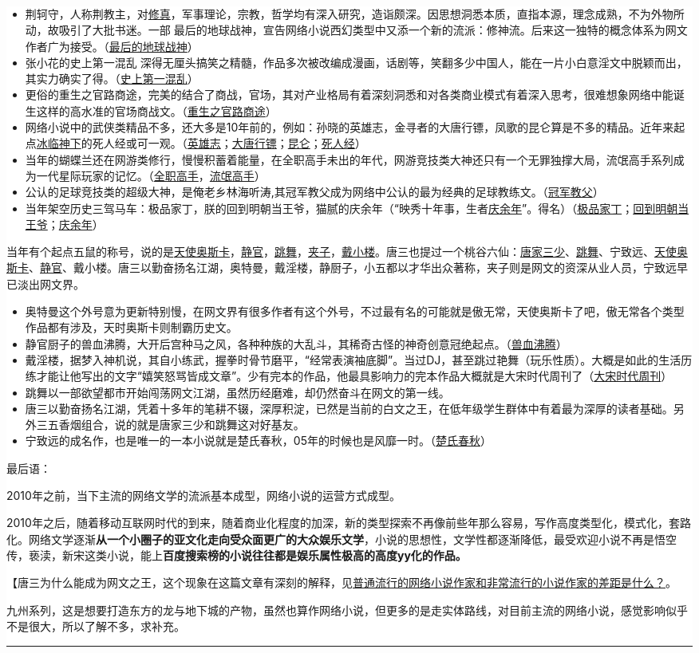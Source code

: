 -   荆轲守，人称荆教主，对[修真](https://link.zhihu.com/?target=http%3A//baike.baidu.com/view/20215.htm)，军事理论，宗教，哲学均有深入研究，造诣颇深。因思想洞悉本质，直指本源，理念成熟，不为外物所动，故吸引了大批书迷。一部 最后的地球战神，宣告网络小说西幻类型中又添一个新的流派：修神流。后来这一独特的概念体系为网文作者广为接受。（[最后的地球战神](https://link.zhihu.com/?target=http%3A//www.wcxiaoshuo.com/wcxs-11579/)）
-   张小花的史上第一混乱 深得无厘头搞笑之精髓，作品多次被改编成漫画，话剧等，笑翻多少中国人，能在一片小白意淫文中脱颖而出，其实力确实了得。（[史上第一混乱](https://link.zhihu.com/?target=http%3A//www.qidian.com/Book/174075.aspx)）
-   更俗的重生之官路商途，完美的结合了商战，官场，其对产业格局有着深刻洞悉和对各类商业模式有着深入思考，很难想象网络中能诞生这样的高水准的官场商战文。（[重生之官路商途](https://link.zhihu.com/?target=http%3A//www.qidian.com/Book/1011238.aspx)）
-   网络小说中的武侠类精品不多，还大多是10年前的，例如：孙晓的英雄志，金寻者的大唐行镖，凤歌的昆仑算是不多的精品。近年来起点[冰临神下](https://link.zhihu.com/?target=http%3A//me.qidian.com/authorIndex.aspx%3Fid%3D2640931)的死人经或可一观。（[英雄志](https://link.zhihu.com/?target=http%3A//www.17k.com/book/13180.html)；[大唐行镖](https://link.zhihu.com/?target=http%3A//www.qidian.com/Book/1008.aspx)；[昆仑](https://link.zhihu.com/?target=http%3A//book.kanunu.org/wuxia/201102/1718.html)；[死人经](https://link.zhihu.com/?target=http%3A//www.qidian.com/Book/2389275.aspx)）
-   当年的蝴蝶兰还在网游类修行，慢慢积蓄着能量，在全职高手未出的年代，网游竞技类大神还只有一个无罪独撑大局，流氓高手系列成为一代星际玩家的记忆。（[全职高手](https://link.zhihu.com/?target=http%3A//www.qidian.com/Book/1887208.aspx)，[流氓高手](https://link.zhihu.com/?target=http%3A//www.qidian.com/Book/77374.aspx)）
-   公认的足球竞技类的超级大神，是俺老乡林海听涛,其冠军教父成为网络中公认的最为经典的足球教练文。（[冠军教父](https://link.zhihu.com/?target=http%3A//www.qidian.com/Book/134033.aspx)）
-   当年架空历史三驾马车：极品家丁，朕的回到明朝当王爷，猫腻的庆余年（“映秀十年事，生者[庆余年](https://link.zhihu.com/?target=http%3A//baike.baidu.com/view/1286491.htm)”。得名）（[极品家丁](https://link.zhihu.com/?target=http%3A//www.qidian.com/Book/105199.aspx)；[回到明朝当王爷](https://link.zhihu.com/?target=http%3A//www.qidian.com/Book/84024.aspx)；[庆余年](https://link.zhihu.com/?target=http%3A//www.qidian.com/Book/114559.aspx)）

当年有个起点五鼠的称号，说的是[天使奥斯卡](https://link.zhihu.com/?target=http%3A//baike.baidu.com/view/962774.htm)，[静官](https://link.zhihu.com/?target=http%3A//baike.baidu.com/view/412747.htm)，[跳舞](https://link.zhihu.com/?target=http%3A//baike.baidu.com/view/42518.htm)，[夹子](https://link.zhihu.com/?target=http%3A//baike.baidu.com/view/591840.htm)，[戴小楼](https://link.zhihu.com/?target=http%3A//baike.baidu.com/view/1754904.htm)。唐三也提过一个桃谷六仙：[唐家三少](https://link.zhihu.com/?target=http%3A//baike.baidu.com/view/102795.htm)、[跳舞](https://link.zhihu.com/?target=http%3A//baike.baidu.com/view/42518.htm)、宁致远、[天使奥斯卡](https://link.zhihu.com/?target=http%3A//baike.baidu.com/view/962774.htm)、[静官](https://link.zhihu.com/?target=http%3A//baike.baidu.com/view/412747.htm)、戴小楼。唐三以勤奋扬名江湖，奥特曼，戴淫楼，静厨子，小五都以才华出众著称，夹子则是网文的资深从业人员，宁致远早已淡出网文界。

-   奥特曼这个外号意为更新特别慢，在网文界有很多作者有这个外号，不过最有名的可能就是傲无常，天使奥斯卡了吧，傲无常各个类型作品都有涉及，天时奥斯卡则制霸历史文。
-   静官厨子的兽血沸腾，大开后宫种马之风，各种种族的大乱斗，其稀奇古怪的神奇创意冠绝起点。（[兽血沸腾](https://link.zhihu.com/?target=http%3A//www.qidian.com/Book/45050.aspx)）
-   戴淫楼，据梦入神机说，其自小练武，握拳时骨节磨平，“经常表演袖底脚”。当过DJ，甚至跳过艳舞（玩乐性质）。大概是如此的生活历练才能让他写出的文字“嬉笑怒骂皆成文章”。少有完本的作品，他最具影响力的完本作品大概就是大宋时代周刊了（[大宋时代周刊](https://link.zhihu.com/?target=http%3A//www.sxcnw.net/1416/)）
-   跳舞以一部欲望都市开始闯荡网文江湖，虽然历经磨难，却仍然奋斗在网文的第一线。
-   唐三以勤奋扬名江湖，凭着十多年的笔耕不辍，深厚积淀，已然是当前的白文之王，在低年级学生群体中有着最为深厚的读者基础。另外三五香烟组合，说的就是唐家三少和跳舞这对好基友。
-   宁致远的成名作，也是唯一的一本小说就是楚氏春秋，05年的时候也是风靡一时。（[楚氏春秋](https://link.zhihu.com/?target=http%3A//www.qidian.com/Book/27429.aspx)）

最后语：

2010年之前，当下主流的网络文学的流派基本成型，网络小说的运营方式成型。

2010年之后，随着移动互联网时代的到来，随着商业化程度的加深，新的类型探索不再像前些年那么容易，写作高度类型化，模式化，套路化。网络文学逐渐**从一个小圈子的亚文化走向受众面更广的大众娱乐文学**，小说的思想性，文学性都逐渐降低，最受欢迎小说不再是悟空传，亵渎，新宋这类小说，能上**百度搜索榜的小说往往都是娱乐属性极高的高度yy化的作品。**

【唐三为什么能成为网文之王，这个现象在这篇文章有深刻的解释，见[普通流行的网络小说作家和非常流行的小说作家的差距是什么？](http://www.zhihu.com/question/23176498)。

九州系列，这是想要打造东方的龙与地下城的产物，虽然也算作网络小说，但更多的是走实体路线，对目前主流的网络小说，感觉影响似乎不是很大，所以了解不多，求补充。

---

